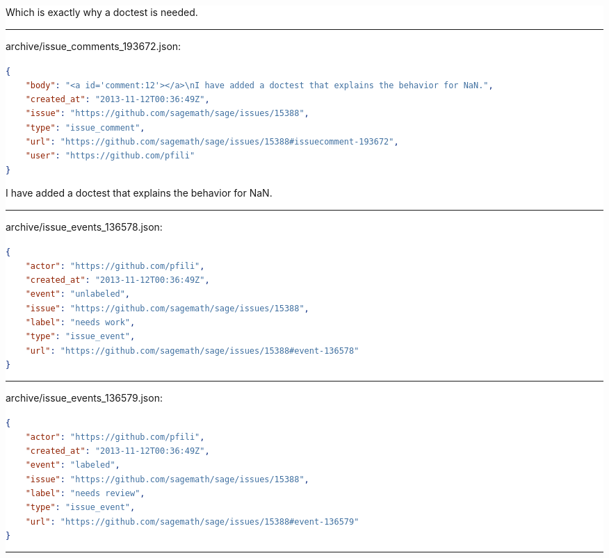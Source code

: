 Which is exactly why a doctest is needed.



---

archive/issue_comments_193672.json:
```json
{
    "body": "<a id='comment:12'></a>\nI have added a doctest that explains the behavior for NaN.",
    "created_at": "2013-11-12T00:36:49Z",
    "issue": "https://github.com/sagemath/sage/issues/15388",
    "type": "issue_comment",
    "url": "https://github.com/sagemath/sage/issues/15388#issuecomment-193672",
    "user": "https://github.com/pfili"
}
```

<a id='comment:12'></a>
I have added a doctest that explains the behavior for NaN.



---

archive/issue_events_136578.json:
```json
{
    "actor": "https://github.com/pfili",
    "created_at": "2013-11-12T00:36:49Z",
    "event": "unlabeled",
    "issue": "https://github.com/sagemath/sage/issues/15388",
    "label": "needs work",
    "type": "issue_event",
    "url": "https://github.com/sagemath/sage/issues/15388#event-136578"
}
```



---

archive/issue_events_136579.json:
```json
{
    "actor": "https://github.com/pfili",
    "created_at": "2013-11-12T00:36:49Z",
    "event": "labeled",
    "issue": "https://github.com/sagemath/sage/issues/15388",
    "label": "needs review",
    "type": "issue_event",
    "url": "https://github.com/sagemath/sage/issues/15388#event-136579"
}
```



---
